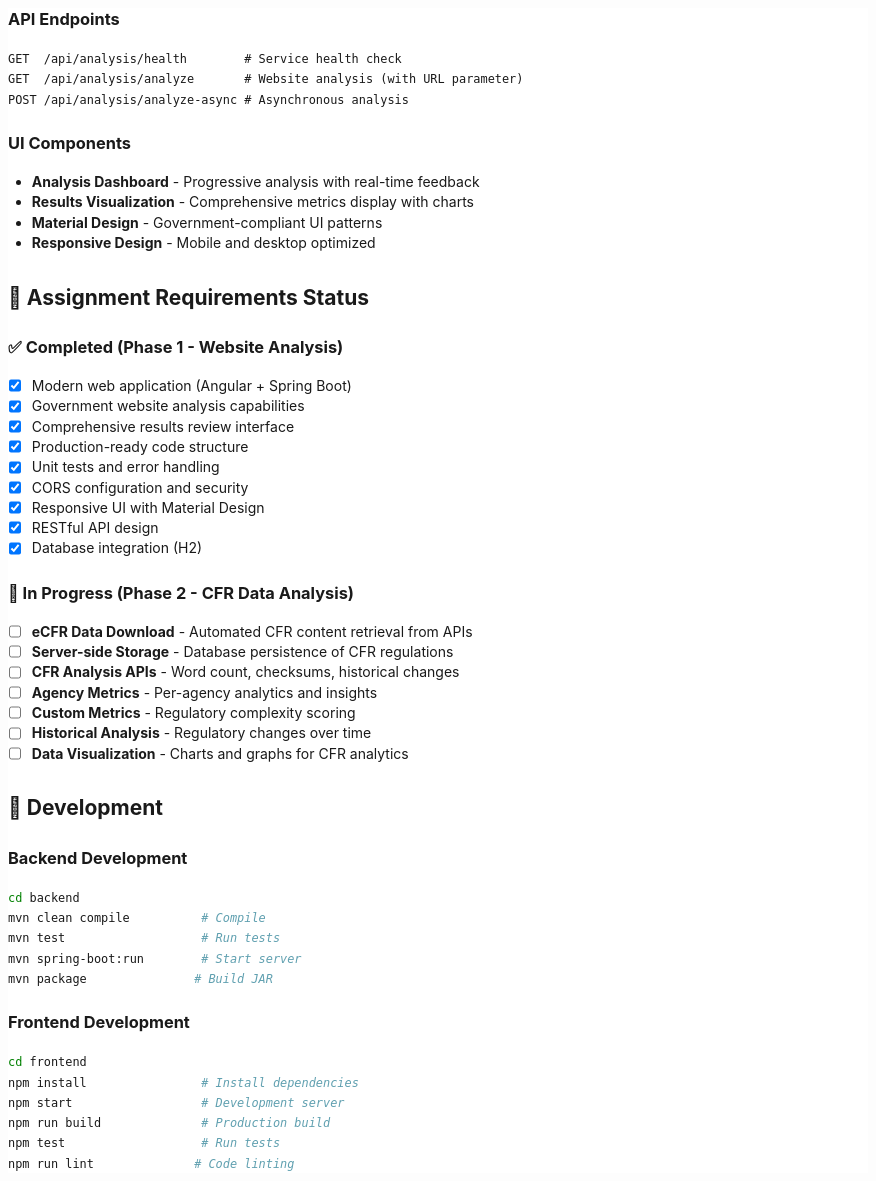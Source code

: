 ### API Endpoints
```
GET  /api/analysis/health        # Service health check
GET  /api/analysis/analyze       # Website analysis (with URL parameter)
POST /api/analysis/analyze-async # Asynchronous analysis
```

### UI Components
- **Analysis Dashboard** - Progressive analysis with real-time feedback
- **Results Visualization** - Comprehensive metrics display with charts
- **Material Design** - Government-compliant UI patterns
- **Responsive Design** - Mobile and desktop optimized

## 🎯 Assignment Requirements Status

### ✅ Completed (Phase 1 - Website Analysis)
- [x] Modern web application (Angular + Spring Boot)
- [x] Government website analysis capabilities
- [x] Comprehensive results review interface
- [x] Production-ready code structure
- [x] Unit tests and error handling
- [x] CORS configuration and security
- [x] Responsive UI with Material Design
- [x] RESTful API design
- [x] Database integration (H2)

### 🚧 In Progress (Phase 2 - CFR Data Analysis)
- [ ] **eCFR Data Download** - Automated CFR content retrieval from APIs
- [ ] **Server-side Storage** - Database persistence of CFR regulations
- [ ] **CFR Analysis APIs** - Word count, checksums, historical changes
- [ ] **Agency Metrics** - Per-agency analytics and insights
- [ ] **Custom Metrics** - Regulatory complexity scoring
- [ ] **Historical Analysis** - Regulatory changes over time
- [ ] **Data Visualization** - Charts and graphs for CFR analytics

## 🔧 Development

### Backend Development
```bash
cd backend
mvn clean compile          # Compile
mvn test                   # Run tests
mvn spring-boot:run        # Start server
mvn package               # Build JAR
```

### Frontend Development
```bash
cd frontend
npm install                # Install dependencies
npm start                  # Development server
npm run build              # Production build
npm test                   # Run tests
npm run lint              # Code linting
```
